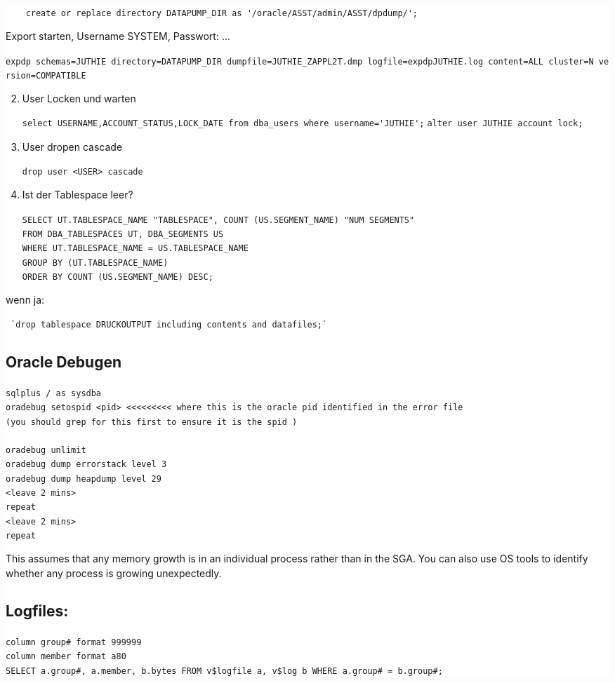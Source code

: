 		create or replace directory DATAPUMP_DIR as '/oracle/ASST/admin/ASST/dpdump/';
		

   Export starten, Username SYSTEM, Passwort: ... 

   `expdp schemas=JUTHIE directory=DATAPUMP_DIR dumpfile=JUTHIE_ZAPPL2T.dmp logfile=expdpJUTHIE.log content=ALL cluster=N version=COMPATIBLE`

2. User Locken und warten

	`select USERNAME,ACCOUNT_STATUS,LOCK_DATE from dba_users where username='JUTHIE';`
	`alter user JUTHIE account lock;`
	
3. User dropen cascade

	`drop user <USER> cascade`

4. Ist der Tablespace leer? 
    ```
    SELECT UT.TABLESPACE_NAME "TABLESPACE", COUNT (US.SEGMENT_NAME) "NUM SEGMENTS"
    FROM DBA_TABLESPACES UT, DBA_SEGMENTS US
    WHERE UT.TABLESPACE_NAME = US.TABLESPACE_NAME
    GROUP BY (UT.TABLESPACE_NAME)
    ORDER BY COUNT (US.SEGMENT_NAME) DESC;
    ```

wenn ja: 
	 
     `drop tablespace DRUCKOUTPUT including contents and datafiles;`


## Oracle Debugen

```
sqlplus / as sysdba
oradebug setospid <pid> <<<<<<<<< where this is the oracle pid identified in the error file 
(you should grep for this first to ensure it is the spid )

oradebug unlimit
oradebug dump errorstack level 3
oradebug dump heapdump level 29
<leave 2 mins>
repeat
<leave 2 mins>
repeat
```

This assumes that any memory growth is in an individual process rather than in the SGA. 
You can also use OS tools to identify whether any process is growing unexpectedly.


## Logfiles:

```
column group# format 999999
column member format a80
SELECT a.group#, a.member, b.bytes FROM v$logfile a, v$log b WHERE a.group# = b.group#;
```
